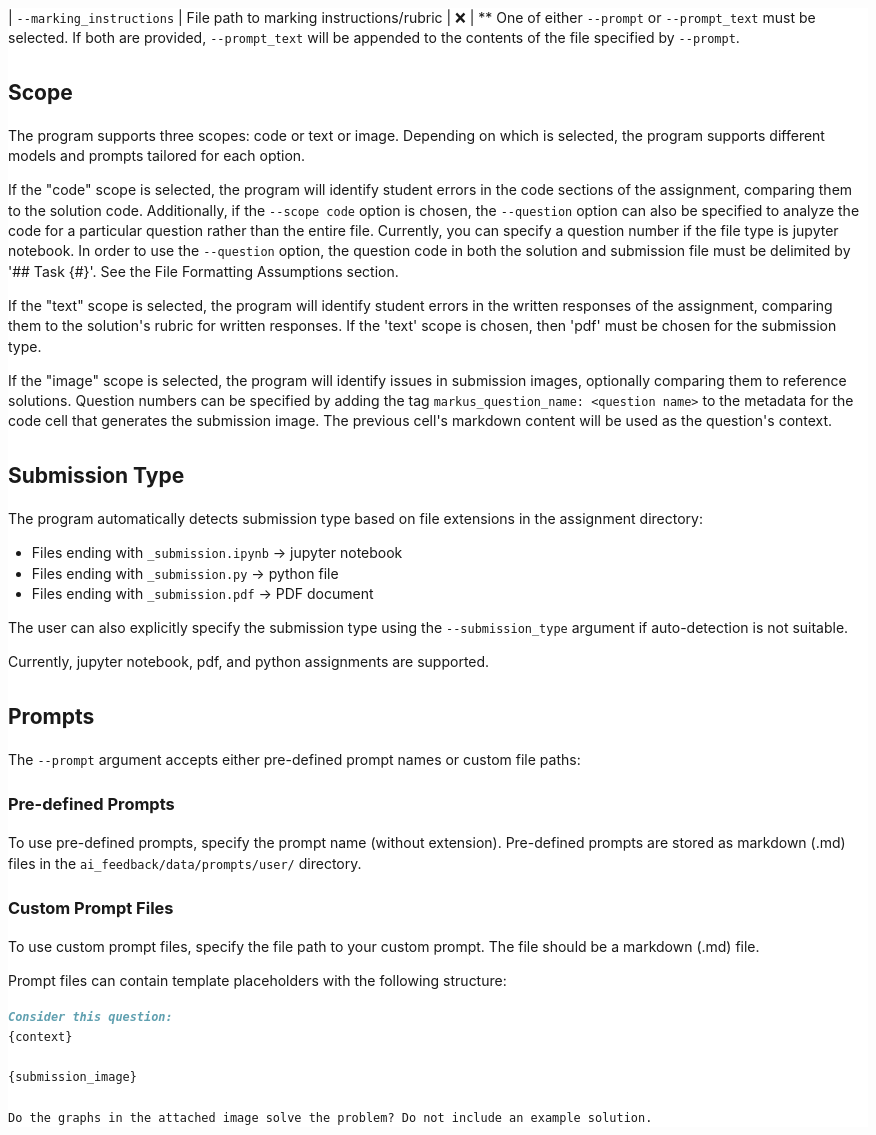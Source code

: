 | `--marking_instructions` | File path to marking instructions/rubric                        | ❌ |
** One of either `--prompt` or `--prompt_text` must be selected. If both are provided, `--prompt_text` will be appended to the contents of the file specified by `--prompt`.

## Scope
The program supports three scopes: code or text or image. Depending on which is selected, the program supports different models and prompts tailored for each option.

If the "code" scope is selected, the program will identify student errors in the code sections of the assignment, comparing them to the solution code. Additionally, if the `--scope code` option is chosen, the `--question` option can also be specified to analyze the code for a particular question rather than the entire file. Currently, you can specify a question number if the file type is jupyter notebook.  In order to use the `--question` option, the question code in both the solution and submission file must be delimited by '## Task {#}'. See the File Formatting Assumptions section.

If the "text" scope is selected, the program will identify student errors in the written responses of the assignment, comparing them to the solution's rubric for written responses. If the 'text' scope is chosen, then 'pdf' must be chosen for the submission type.

If the "image" scope is selected, the program will identify issues in submission images, optionally comparing them to reference solutions. Question numbers can be specified by adding the tag `markus_question_name: <question name>` to the metadata for the code cell that generates the submission image. The previous cell's markdown content will be used as the question's context.

## Submission Type
The program automatically detects submission type based on file extensions in the assignment directory:
- Files ending with `_submission.ipynb` → jupyter notebook
- Files ending with `_submission.py` → python file
- Files ending with `_submission.pdf` → PDF document

The user can also explicitly specify the submission type using the `--submission_type` argument if auto-detection is not suitable.

Currently, jupyter notebook, pdf, and python assignments are supported.

## Prompts
The `--prompt` argument accepts either pre-defined prompt names or custom file paths:

### Pre-defined Prompts
To use pre-defined prompts, specify the prompt name (without extension). Pre-defined prompts are stored as markdown (.md) files in the `ai_feedback/data/prompts/user/` directory.

### Custom Prompt Files
To use custom prompt files, specify the file path to your custom prompt. The file should be a markdown (.md) file.

Prompt files can contain template placeholders with the following structure:

```markdown
Consider this question:
{context}

{submission_image}

Do the graphs in the attached image solve the problem? Do not include an example solution.
```
